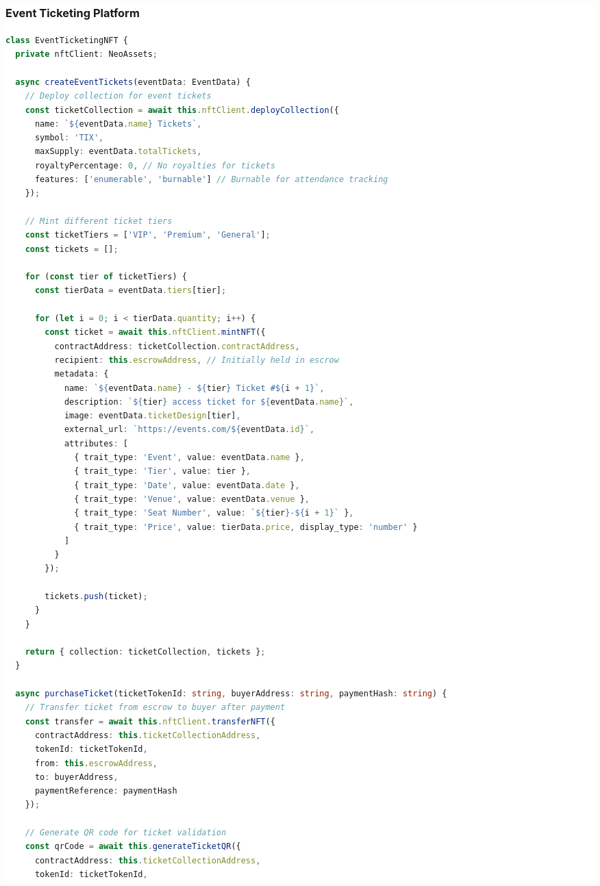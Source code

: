 ### **Event Ticketing Platform**
```typescript
class EventTicketingNFT {
  private nftClient: NeoAssets;

  async createEventTickets(eventData: EventData) {
    // Deploy collection for event tickets
    const ticketCollection = await this.nftClient.deployCollection({
      name: `${eventData.name} Tickets`,
      symbol: 'TIX',
      maxSupply: eventData.totalTickets,
      royaltyPercentage: 0, // No royalties for tickets
      features: ['enumerable', 'burnable'] // Burnable for attendance tracking
    });

    // Mint different ticket tiers
    const ticketTiers = ['VIP', 'Premium', 'General'];
    const tickets = [];

    for (const tier of ticketTiers) {
      const tierData = eventData.tiers[tier];
      
      for (let i = 0; i < tierData.quantity; i++) {
        const ticket = await this.nftClient.mintNFT({
          contractAddress: ticketCollection.contractAddress,
          recipient: this.escrowAddress, // Initially held in escrow
          metadata: {
            name: `${eventData.name} - ${tier} Ticket #${i + 1}`,
            description: `${tier} access ticket for ${eventData.name}`,
            image: eventData.ticketDesign[tier],
            external_url: `https://events.com/${eventData.id}`,
            attributes: [
              { trait_type: 'Event', value: eventData.name },
              { trait_type: 'Tier', value: tier },
              { trait_type: 'Date', value: eventData.date },
              { trait_type: 'Venue', value: eventData.venue },
              { trait_type: 'Seat Number', value: `${tier}-${i + 1}` },
              { trait_type: 'Price', value: tierData.price, display_type: 'number' }
            ]
          }
        });

        tickets.push(ticket);
      }
    }

    return { collection: ticketCollection, tickets };
  }

  async purchaseTicket(ticketTokenId: string, buyerAddress: string, paymentHash: string) {
    // Transfer ticket from escrow to buyer after payment
    const transfer = await this.nftClient.transferNFT({
      contractAddress: this.ticketCollectionAddress,
      tokenId: ticketTokenId,
      from: this.escrowAddress,
      to: buyerAddress,
      paymentReference: paymentHash
    });

    // Generate QR code for ticket validation
    const qrCode = await this.generateTicketQR({
      contractAddress: this.ticketCollectionAddress,
      tokenId: ticketTokenId,
```